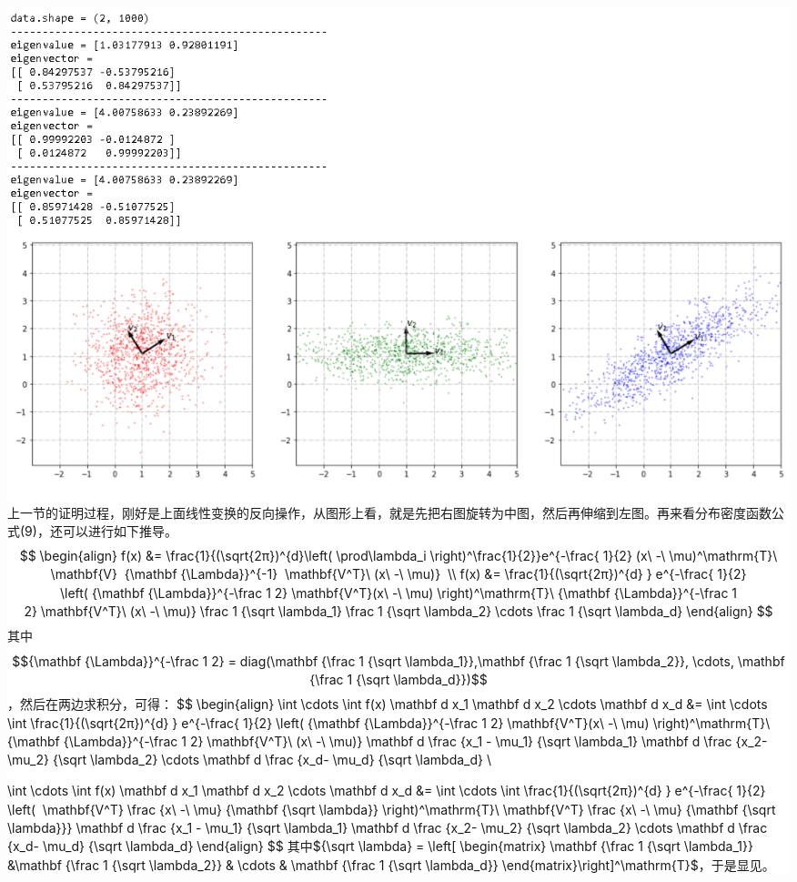 ![image-20210518160753189](images/image-20210518160753189.png)

上一节的证明过程，刚好是上面线性变换的反向操作，从图形上看，就是先把右图旋转为中图，然后再伸缩到左图。再来看分布密度函数公式$(9)$，还可以进行如下推导。
$$
\begin{align}
f(x) &= \frac{1}{(\sqrt{2π})^{d}\left( \prod\lambda_i \right)^\frac{1}{2}}e^{-\frac{ 1}{2} (x\  -\  \mu)^\mathrm{T}\ \mathbf{V}  {\mathbf {\Lambda}}^{-1}  \mathbf{V^T}\  (x\  -\  \mu)}  \\
f(x) &= \frac{1}{(\sqrt{2π})^{d}  }  e^{-\frac{ 1}{2} \left( {\mathbf {\Lambda}}^{-\frac 1 2} \mathbf{V^T}(x\  -\  \mu) \right)^\mathrm{T}\   {\mathbf {\Lambda}}^{-\frac 1 2} \mathbf{V^T}\  (x\  -\  \mu)}   \frac 1 {\sqrt \lambda_1} \frac 1 {\sqrt \lambda_2} \cdots \frac 1 {\sqrt \lambda_d}  
\end{align}
$$
其中$${\mathbf {\Lambda}}^{-\frac 1 2}  = diag(\mathbf {\frac 1 {\sqrt \lambda_1}},\mathbf {\frac 1 {\sqrt \lambda_2}}, \cdots,  \mathbf {\frac 1 {\sqrt \lambda_d}})$$，然后在两边求积分，可得：
$$
\begin{align}
\int \cdots \int f(x)  \mathbf d x_1 \mathbf d x_2  \cdots \mathbf d x_d &= \int \cdots \int \frac{1}{(\sqrt{2π})^{d}  }  e^{-\frac{ 1}{2} \left( {\mathbf {\Lambda}}^{-\frac 1 2} \mathbf{V^T}(x\  -\  \mu) \right)^\mathrm{T}\   {\mathbf {\Lambda}}^{-\frac 1 2} \mathbf{V^T}\  (x\  -\  \mu)}  \mathbf d \frac {x_1 - \mu_1} {\sqrt \lambda_1}  \mathbf d \frac {x_2- \mu_2}  {\sqrt \lambda_2} \cdots \mathbf d  \frac {x_d- \mu_d}  {\sqrt \lambda_d}  \\

\int \cdots \int f(x)  \mathbf d x_1 \mathbf d x_2  \cdots \mathbf d x_d &= \int \cdots \int \frac{1}{(\sqrt{2π})^{d}  }  e^{-\frac{ 1}{2} \left(  \mathbf{V^T} \frac {x\  -\  \mu} {\mathbf {\sqrt \lambda}} \right)^\mathrm{T}\    \mathbf{V^T} \frac {x\  -\  \mu} {\mathbf {\sqrt \lambda}}}  \mathbf d \frac {x_1 - \mu_1} {\sqrt \lambda_1}  \mathbf d \frac {x_2- \mu_2}  {\sqrt \lambda_2} \cdots \mathbf d  \frac {x_d- \mu_d}  {\sqrt \lambda_d}
\end{align}
$$
其中${\sqrt \lambda} = \left[ \begin{matrix} \mathbf {\frac 1 {\sqrt \lambda_1}} &\mathbf {\frac 1 {\sqrt \lambda_2}} &  \cdots & \mathbf {\frac 1 {\sqrt \lambda_d}} \end{matrix}\right]^\mathrm{T}$，于是显见。
